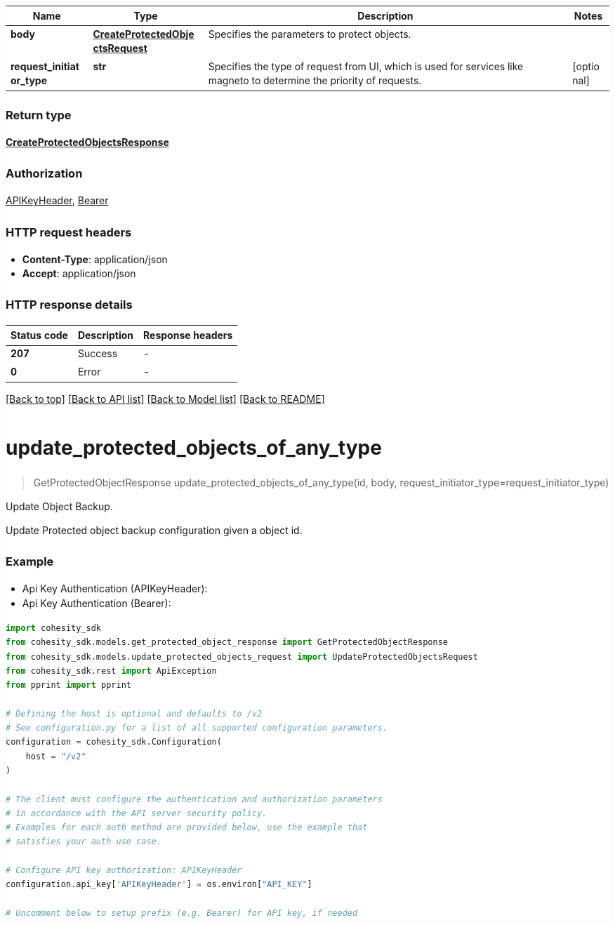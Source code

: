 
Name | Type | Description  | Notes
------------- | ------------- | ------------- | -------------
 **body** | [**CreateProtectedObjectsRequest**](CreateProtectedObjectsRequest.md)| Specifies the parameters to protect objects. | 
 **request_initiator_type** | **str**| Specifies the type of request from UI, which is used for services like magneto to determine the priority of requests. | [optional] 

### Return type

[**CreateProtectedObjectsResponse**](CreateProtectedObjectsResponse.md)

### Authorization

[APIKeyHeader](../README.md#APIKeyHeader), [Bearer](../README.md#Bearer)

### HTTP request headers

 - **Content-Type**: application/json
 - **Accept**: application/json

### HTTP response details

| Status code | Description | Response headers |
|-------------|-------------|------------------|
**207** | Success |  -  |
**0** | Error |  -  |

[[Back to top]](#) [[Back to API list]](../README.md#documentation-for-api-endpoints) [[Back to Model list]](../README.md#documentation-for-models) [[Back to README]](../README.md)

# **update_protected_objects_of_any_type**
> GetProtectedObjectResponse update_protected_objects_of_any_type(id, body, request_initiator_type=request_initiator_type)

Update Object Backup.

Update Protected object backup configuration given a object id.

### Example

* Api Key Authentication (APIKeyHeader):
* Api Key Authentication (Bearer):

```python
import cohesity_sdk
from cohesity_sdk.models.get_protected_object_response import GetProtectedObjectResponse
from cohesity_sdk.models.update_protected_objects_request import UpdateProtectedObjectsRequest
from cohesity_sdk.rest import ApiException
from pprint import pprint

# Defining the host is optional and defaults to /v2
# See configuration.py for a list of all supported configuration parameters.
configuration = cohesity_sdk.Configuration(
    host = "/v2"
)

# The client must configure the authentication and authorization parameters
# in accordance with the API server security policy.
# Examples for each auth method are provided below, use the example that
# satisfies your auth use case.

# Configure API key authorization: APIKeyHeader
configuration.api_key['APIKeyHeader'] = os.environ["API_KEY"]

# Uncomment below to setup prefix (e.g. Bearer) for API key, if needed
```